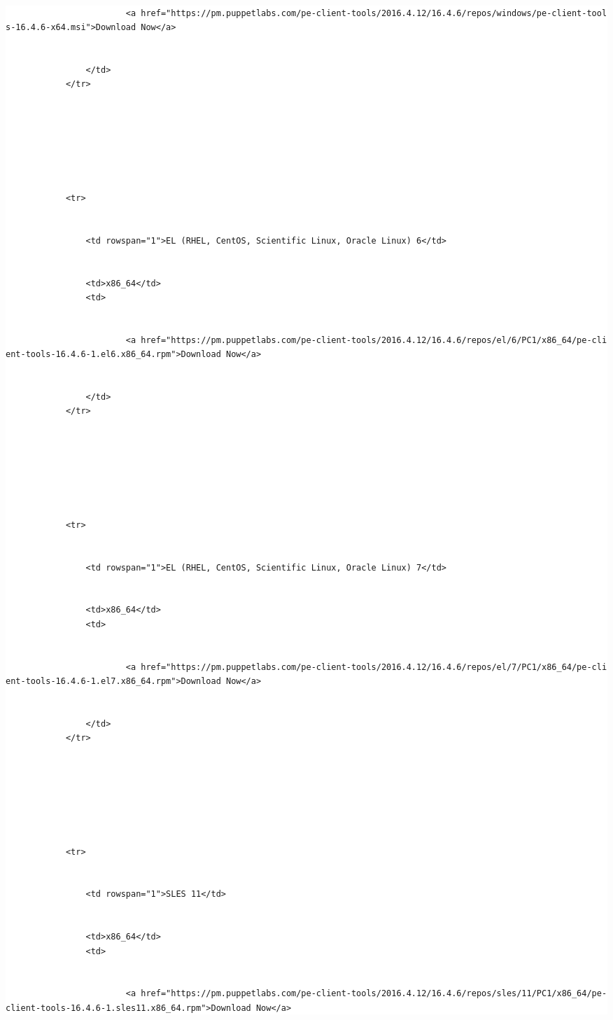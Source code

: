 
                            <a href="https://pm.puppetlabs.com/pe-client-tools/2016.4.12/16.4.6/repos/windows/pe-client-tools-16.4.6-x64.msi">Download Now</a>


                    </td>
                </tr>







                <tr>


                    <td rowspan="1">EL (RHEL, CentOS, Scientific Linux, Oracle Linux) 6</td>


                    <td>x86_64</td>
                    <td>


                            <a href="https://pm.puppetlabs.com/pe-client-tools/2016.4.12/16.4.6/repos/el/6/PC1/x86_64/pe-client-tools-16.4.6-1.el6.x86_64.rpm">Download Now</a>


                    </td>
                </tr>







                <tr>


                    <td rowspan="1">EL (RHEL, CentOS, Scientific Linux, Oracle Linux) 7</td>


                    <td>x86_64</td>
                    <td>


                            <a href="https://pm.puppetlabs.com/pe-client-tools/2016.4.12/16.4.6/repos/el/7/PC1/x86_64/pe-client-tools-16.4.6-1.el7.x86_64.rpm">Download Now</a>


                    </td>
                </tr>







                <tr>


                    <td rowspan="1">SLES 11</td>


                    <td>x86_64</td>
                    <td>


                            <a href="https://pm.puppetlabs.com/pe-client-tools/2016.4.12/16.4.6/repos/sles/11/PC1/x86_64/pe-client-tools-16.4.6-1.sles11.x86_64.rpm">Download Now</a>

